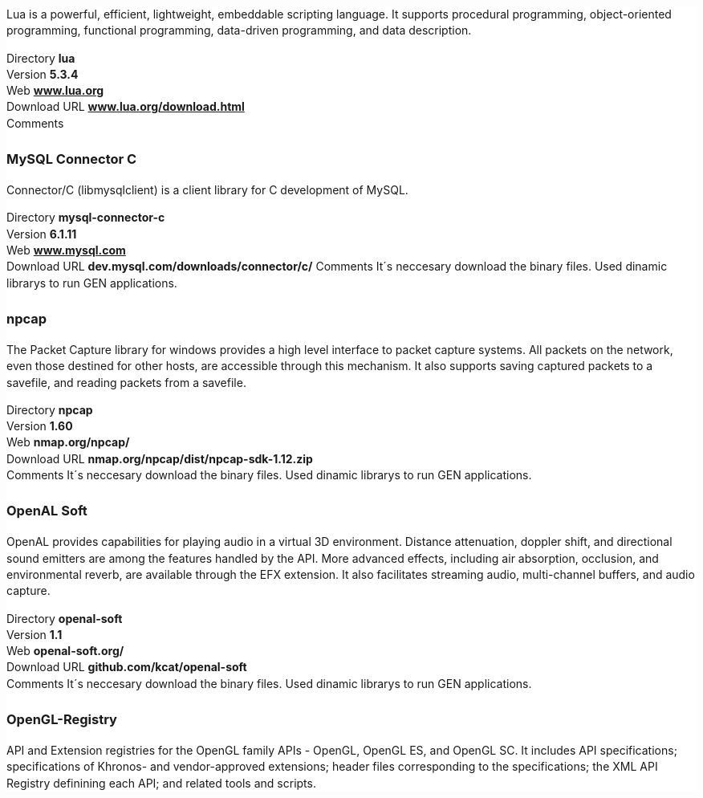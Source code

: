 Lua is a powerful, efficient, lightweight, embeddable scripting language. It supports procedural programming, object-oriented programming, functional programming, data-driven programming, and data description.

Directory        **lua**  
Version          **5.3.4**  
Web              **www.lua.org**  
Download URL     **www.lua.org/download.html**   
Comments  


### **MySQL Connector C**

Connector/C (libmysqlclient) is a client library for C development of MySQL.

Directory        **mysql-connector-c**  
Version          **6.1.11**  
Web              **www.mysql.com**  
Download URL     **dev.mysql.com/downloads/connector/c/** 
Comments
It´s neccesary download the binary files. Used dinamic librarys to run GEN applications.


### **npcap**

The Packet Capture library for windows provides a high level interface to packet capture systems. All packets on the network, even those destined for other hosts, are accessible through this mechanism. It also supports saving captured packets to a savefile, and reading packets from a savefile.

Directory        **npcap**  
Version          **1.60**  
Web              **nmap.org/npcap/**  
Download URL     **nmap.org/npcap/dist/npcap-sdk-1.12.zip**  
Comments
It´s neccesary download the binary files. Used dinamic librarys to run GEN applications.


### **OpenAL Soft**

OpenAL provides capabilities for playing audio in a virtual 3D environment. Distance attenuation, doppler shift, and directional sound emitters are among the features handled by the API. More advanced effects, including air absorption, occlusion, and environmental reverb, are available through the EFX extension. It also facilitates streaming audio, multi-channel buffers, and audio capture.

Directory        **openal-soft**  
Version          **1.1**  
Web              **openal-soft.org/**  
Download URL     **github.com/kcat/openal-soft**  
Comments
It´s neccesary download the binary files. Used dinamic librarys to run GEN applications.


### **OpenGL-Registry**

API and Extension registries for the OpenGL family APIs - OpenGL, OpenGL ES, and OpenGL SC. It includes API specifications; specifications of Khronos- and vendor-approved extensions; header files corresponding to the specifications; the XML API Registry definining each API; and related tools and scripts.
